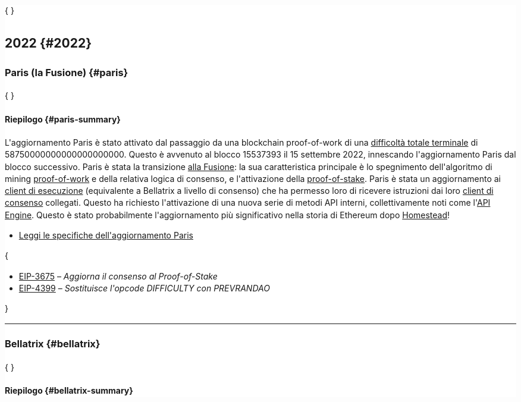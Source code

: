 {
<Divider />
}

## 2022 {#2022}

### Paris (la Fusione) {#paris}

{
<NetworkUpgradeSummary name="paris" />
}

#### Riepilogo {#paris-summary}

L'aggiornamento Paris è stato attivato dal passaggio da una blockchain proof-of-work di una [difficoltà totale terminale](/glossary/#terminal-total-difficulty) di 58750000000000000000000. Questo è avvenuto al blocco 15537393 il 15 settembre 2022, innescando l'aggiornamento Paris dal blocco successivo. Paris è stata la transizione [alla Fusione](/roadmap/merge/): la sua caratteristica principale è lo spegnimento dell'algoritmo di mining [proof-of-work](/developers/docs/consensus-mechanisms/pow) e della relativa logica di consenso, e l'attivazione della [proof-of-stake](/developers/docs/consensus-mechanisms/pos). Paris è stata un aggiornamento ai [client di esecuzione](/developers/docs/nodes-and-clients/#execution-clients) (equivalente a Bellatrix a livello di consenso) che ha permesso loro di ricevere istruzioni dai loro [client di consenso](/developers/docs/nodes-and-clients/#consensus-clients) collegati. Questo ha richiesto l'attivazione di una nuova serie di metodi API interni, collettivamente noti come l'[API Engine](https://github.com/ethereum/execution-apis/blob/main/src/engine/common.md). Questo è stato probabilmente l'aggiornamento più significativo nella storia di Ethereum dopo [Homestead](#homestead)!

- [Leggi le specifiche dell'aggiornamento Paris](https://github.com/ethereum/execution-specs/blob/master/network-upgrades/mainnet-upgrades/paris.md)

{
<ExpandableCard title="EIP Paris" contentPreview="Official improvements included in this upgrade.">

<ul>
  <li><a href="https://eips.ethereum.org/EIPS/eip-3675">EIP-3675</a> – <em>Aggiorna il consenso al Proof-of-Stake</em></li>
  <li><a href="https://eips.ethereum.org/EIPS/eip-4399">EIP-4399</a> – <em>Sostituisce l'opcode DIFFICULTY con PREVRANDAO</em></li>
</ul>

</ExpandableCard>
}

---

### Bellatrix {#bellatrix}

{
<NetworkUpgradeSummary name="bellatrix" />
}

#### Riepilogo {#bellatrix-summary}
